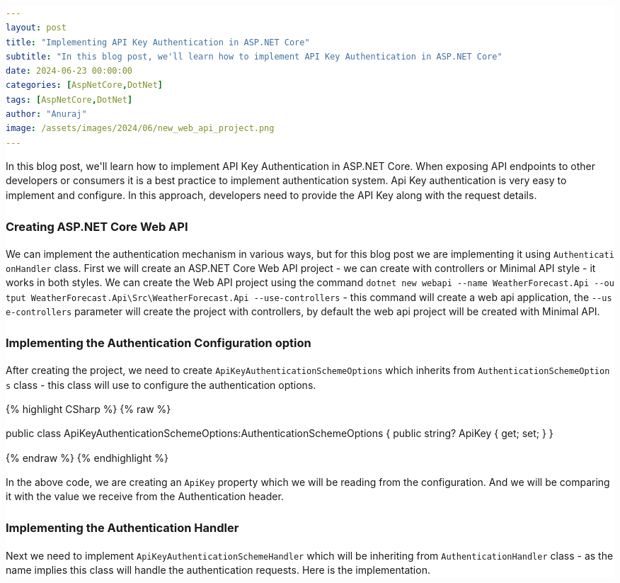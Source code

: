 ```yaml
---
layout: post
title: "Implementing API Key Authentication in ASP.NET Core"
subtitle: "In this blog post, we'll learn how to implement API Key Authentication in ASP.NET Core"
date: 2024-06-23 00:00:00
categories: [AspNetCore,DotNet]
tags: [AspNetCore,DotNet]
author: "Anuraj"
image: /assets/images/2024/06/new_web_api_project.png
---
```


In this blog post, we'll learn how to implement API Key Authentication in ASP.NET Core. When exposing API endpoints to other developers or consumers it is a best practice to implement authentication system. Api Key authentication is very easy to implement and configure. In this approach, developers need to provide the API Key along with the request details.

### Creating ASP.NET Core Web API

We can implement the authentication mechanism in various ways, but for this blog post we are implementing it using `AuthenticationHandler` class. First we will create an ASP.NET Core Web API project - we can create with controllers or Minimal API style - it works in both styles. We can create the Web API project using the command `dotnet new webapi --name WeatherForecast.Api --output WeatherForecast.Api\Src\WeatherForecast.Api --use-controllers` - this command will create a web api application, the `--use-controllers` parameter will create the project with controllers, by default the web api project will be created with Minimal API.

### Implementing the Authentication Configuration option

After creating the project, we need to create `ApiKeyAuthenticationSchemeOptions` which inherits from `AuthenticationSchemeOptions` class - this class will use to configure the authentication options.

{% highlight CSharp %}
{% raw %}

public class ApiKeyAuthenticationSchemeOptions:AuthenticationSchemeOptions
{
    public string? ApiKey { get; set; }
}

{% endraw %}
{% endhighlight %}

In the above code, we are creating an `ApiKey` property which we will be reading from the configuration. And we will be comparing it with the value we receive from the Authentication header.

### Implementing the Authentication Handler

Next we need to implement `ApiKeyAuthenticationSchemeHandler` which will be inheriting from `AuthenticationHandler` class - as the name implies this class will handle the authentication requests. Here is the implementation.
